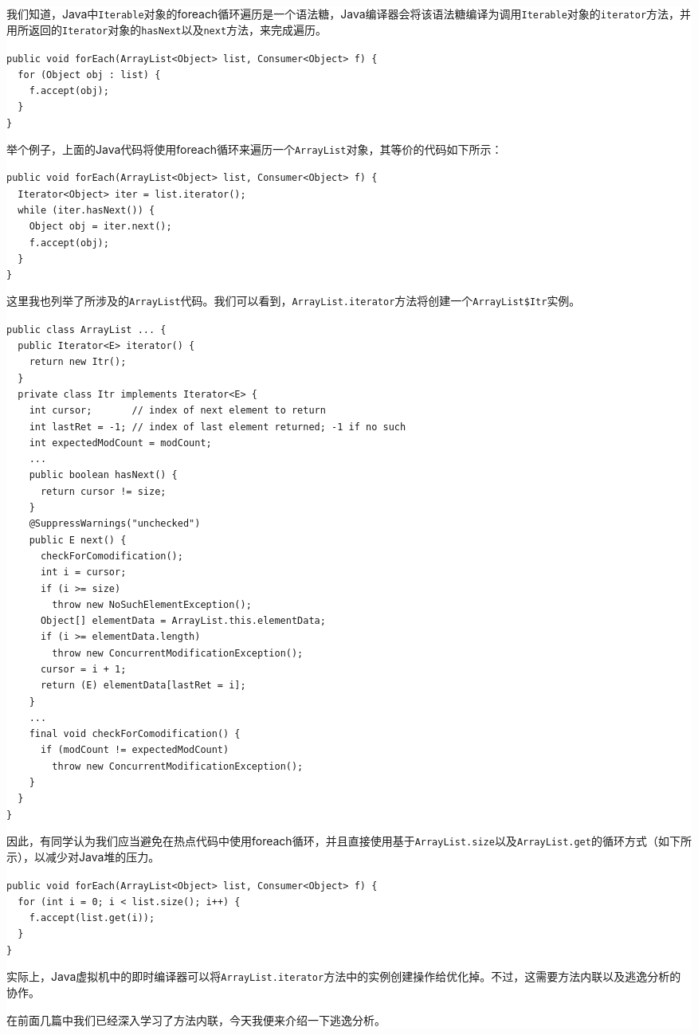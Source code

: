 <audio title="23 _ 逃逸分析" src="https://static001.geekbang.org/resource/audio/05/0d/054b2598525125962d849f09ee3df40d.mp3" controls="controls"></audio> 
<p>我们知道，Java中<code>Iterable</code>对象的foreach循环遍历是一个语法糖，Java编译器会将该语法糖编译为调用<code>Iterable</code>对象的<code>iterator</code>方法，并用所返回的<code>Iterator</code>对象的<code>hasNext</code>以及<code>next</code>方法，来完成遍历。</p>
<pre><code>public void forEach(ArrayList&lt;Object&gt; list, Consumer&lt;Object&gt; f) {
  for (Object obj : list) {
    f.accept(obj);
  }
}
</code></pre>
<p>举个例子，上面的Java代码将使用foreach循环来遍历一个<code>ArrayList</code>对象，其等价的代码如下所示：</p>
<pre><code>public void forEach(ArrayList&lt;Object&gt; list, Consumer&lt;Object&gt; f) {
  Iterator&lt;Object&gt; iter = list.iterator();
  while (iter.hasNext()) {
    Object obj = iter.next();
    f.accept(obj);
  }
}
</code></pre>
<p>这里我也列举了所涉及的<code>ArrayList</code>代码。我们可以看到，<code>ArrayList.iterator</code>方法将创建一个<code>ArrayList$Itr</code>实例。</p>
<pre><code>public class ArrayList ... {
  public Iterator&lt;E&gt; iterator() {
    return new Itr();
  }
  private class Itr implements Iterator&lt;E&gt; {
    int cursor;       // index of next element to return
    int lastRet = -1; // index of last element returned; -1 if no such
    int expectedModCount = modCount;
    ...
    public boolean hasNext() {
      return cursor != size;
    }
    @SuppressWarnings(&quot;unchecked&quot;)
    public E next() {
      checkForComodification();
      int i = cursor;
      if (i &gt;= size)
        throw new NoSuchElementException();
      Object[] elementData = ArrayList.this.elementData;
      if (i &gt;= elementData.length)
        throw new ConcurrentModificationException();
      cursor = i + 1;
      return (E) elementData[lastRet = i];
    }
    ...
    final void checkForComodification() {
      if (modCount != expectedModCount)
        throw new ConcurrentModificationException();
    }
  }
}
</code></pre>
<p>因此，有同学认为我们应当避免在热点代码中使用foreach循环，并且直接使用基于<code>ArrayList.size</code>以及<code>ArrayList.get</code>的循环方式（如下所示），以减少对Java堆的压力。</p>
<pre><code>public void forEach(ArrayList&lt;Object&gt; list, Consumer&lt;Object&gt; f) {
  for (int i = 0; i &lt; list.size(); i++) {
    f.accept(list.get(i));
  }
}
</code></pre>
<p>实际上，Java虚拟机中的即时编译器可以将<code>ArrayList.iterator</code>方法中的实例创建操作给优化掉。不过，这需要方法内联以及逃逸分析的协作。</p>
<p>在前面几篇中我们已经深入学习了方法内联，今天我便来介绍一下逃逸分析。</p>